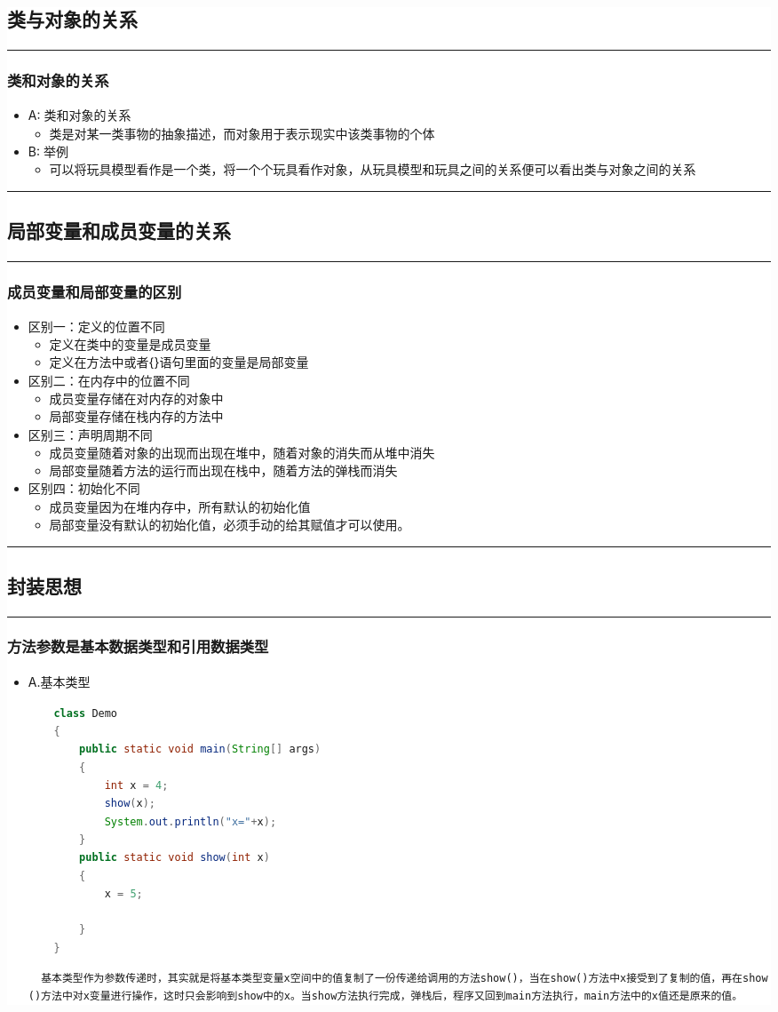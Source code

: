 ##	类与对象的关系
- - -

###	类和对象的关系
* A: 类和对象的关系
	* 类是对某一类事物的抽象描述，而对象用于表示现实中该类事物的个体
* B: 举例
	* 可以将玩具模型看作是一个类，将一个个玩具看作对象，从玩具模型和玩具之间的关系便可以看出类与对象之间的关系
- - -

##	局部变量和成员变量的关系
- - -

###	成员变量和局部变量的区别
* 区别一：定义的位置不同
	* 定义在类中的变量是成员变量
	* 定义在方法中或者{}语句里面的变量是局部变量
* 区别二：在内存中的位置不同
	* 成员变量存储在对内存的对象中
	* 局部变量存储在栈内存的方法中
* 区别三：声明周期不同
	* 成员变量随着对象的出现而出现在堆中，随着对象的消失而从堆中消失
	* 局部变量随着方法的运行而出现在栈中，随着方法的弹栈而消失
* 区别四：初始化不同
	* 成员变量因为在堆内存中，所有默认的初始化值
	* 局部变量没有默认的初始化值，必须手动的给其赋值才可以使用。
- - -

##	封装思想
- - -

###	方法参数是基本数据类型和引用数据类型
* A.基本类型
	```java
		class Demo
		{
			public static void main(String[] args)
			{
				int x = 4;
				show(x);
				System.out.println("x="+x);
			}
			public static void show(int x)
			{
				x = 5;
				
			}
		}	 
	```
		基本类型作为参数传递时，其实就是将基本类型变量x空间中的值复制了一份传递给调用的方法show()，当在show()方法中x接受到了复制的值，再在show()方法中对x变量进行操作，这时只会影响到show中的x。当show方法执行完成，弹栈后，程序又回到main方法执行，main方法中的x值还是原来的值。
